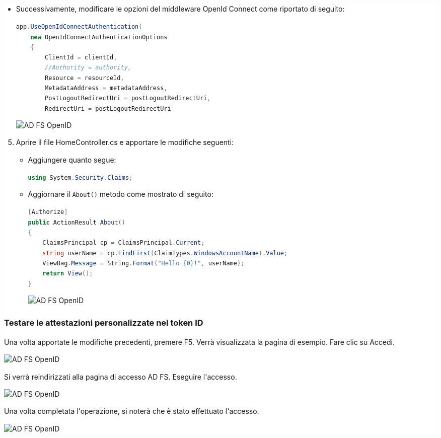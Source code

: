    - Successivamente, modificare le opzioni del middleware OpenId Connect come riportato di seguito:

      ```cs
      app.UseOpenIdConnectAuthentication(
          new OpenIdConnectAuthenticationOptions
          {
              ClientId = clientId,
              //Authority = authority,
              Resource = resourceId,
              MetadataAddress = metadataAddress,
              PostLogoutRedirectUri = postLogoutRedirectUri,
              RedirectUri = postLogoutRedirectUri
      ```

      ![AD FS OpenID](media/Custom-Id-Tokens-in-AD-FS/AD_FS_OpenID_4.png)

5. Aprire il file HomeController.cs e apportare le modifiche seguenti:

   - Aggiungere quanto segue:

      ```cs
      using System.Security.Claims;
      ```

   - Aggiornare il `About()` metodo come mostrato di seguito:

      ```cs
      [Authorize]
      public ActionResult About()
      {
          ClaimsPrincipal cp = ClaimsPrincipal.Current;
          string userName = cp.FindFirst(ClaimTypes.WindowsAccountName).Value;
          ViewBag.Message = String.Format("Hello {0}!", userName);
          return View();
      }
      ```

      ![AD FS OpenID](media/Custom-Id-Tokens-in-AD-FS/AD_FS_OpenID_5.png)

### <a name="test-the-custom-claims-in-id-token"></a>Testare le attestazioni personalizzate nel token ID

Una volta apportate le modifiche precedenti, premere F5. Verrà visualizzata la pagina di esempio. Fare clic su Accedi.

![AD FS OpenID](media/Custom-Id-Tokens-in-AD-FS/AD_FS_OpenID_6.PNG)

Si verrà reindirizzati alla pagina di accesso AD FS. Eseguire l'accesso.

![AD FS OpenID](media/Custom-Id-Tokens-in-AD-FS/AD_FS_OpenID_7.PNG)

Una volta completata l'operazione, si noterà che è stato effettuato l'accesso.

![AD FS OpenID](media/Custom-Id-Tokens-in-AD-FS/AD_FS_OpenID_8.png)
